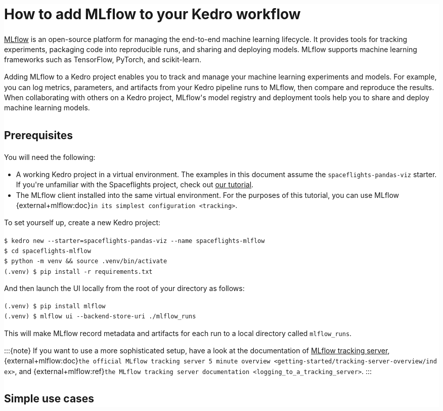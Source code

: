 # How to add MLflow to your Kedro workflow

[MLflow](https://mlflow.org/) is an open-source platform for managing the end-to-end machine learning lifecycle.
It provides tools for tracking experiments, packaging code into reproducible runs, and sharing and deploying models.
MLflow supports machine learning frameworks such as TensorFlow, PyTorch, and scikit-learn.

Adding MLflow to a Kedro project enables you to track and manage your machine learning experiments and models.
For example, you can log metrics, parameters, and artifacts from your Kedro pipeline runs to MLflow, then compare and reproduce the results. When collaborating with others on a Kedro project, MLflow's model registry and deployment tools help you to share and deploy machine learning models.

## Prerequisites

You will need the following:

- A working Kedro project in a virtual environment. The examples in this document assume the `spaceflights-pandas-viz` starter.
  If you're unfamiliar with the Spaceflights project, check out [our tutorial](/tutorial/spaceflights_tutorial).
- The MLflow client installed into the same virtual environment. For the purposes of this tutorial,
  you can use MLflow {external+mlflow:doc}`in its simplest configuration <tracking>`.

To set yourself up, create a new Kedro project:

```
$ kedro new --starter=spaceflights-pandas-viz --name spaceflights-mlflow
$ cd spaceflights-mlflow
$ python -m venv && source .venv/bin/activate
(.venv) $ pip install -r requirements.txt
```

And then launch the UI locally from the root of your directory as follows:

```
(.venv) $ pip install mlflow
(.venv) $ mlflow ui --backend-store-uri ./mlflow_runs
```

This will make MLflow record metadata and artifacts for each run
to a local directory called `mlflow_runs`.

:::{note}
If you want to use a more sophisticated setup,
have a look at the documentation of
[MLflow tracking server](https://mlflow.org/docs/latest/tracking/server),
{external+mlflow:doc}`the official MLflow tracking server 5 minute overview <getting-started/tracking-server-overview/index>`,
and {external+mlflow:ref}`the MLflow tracking server documentation <logging_to_a_tracking_server>`.
:::

## Simple use cases
